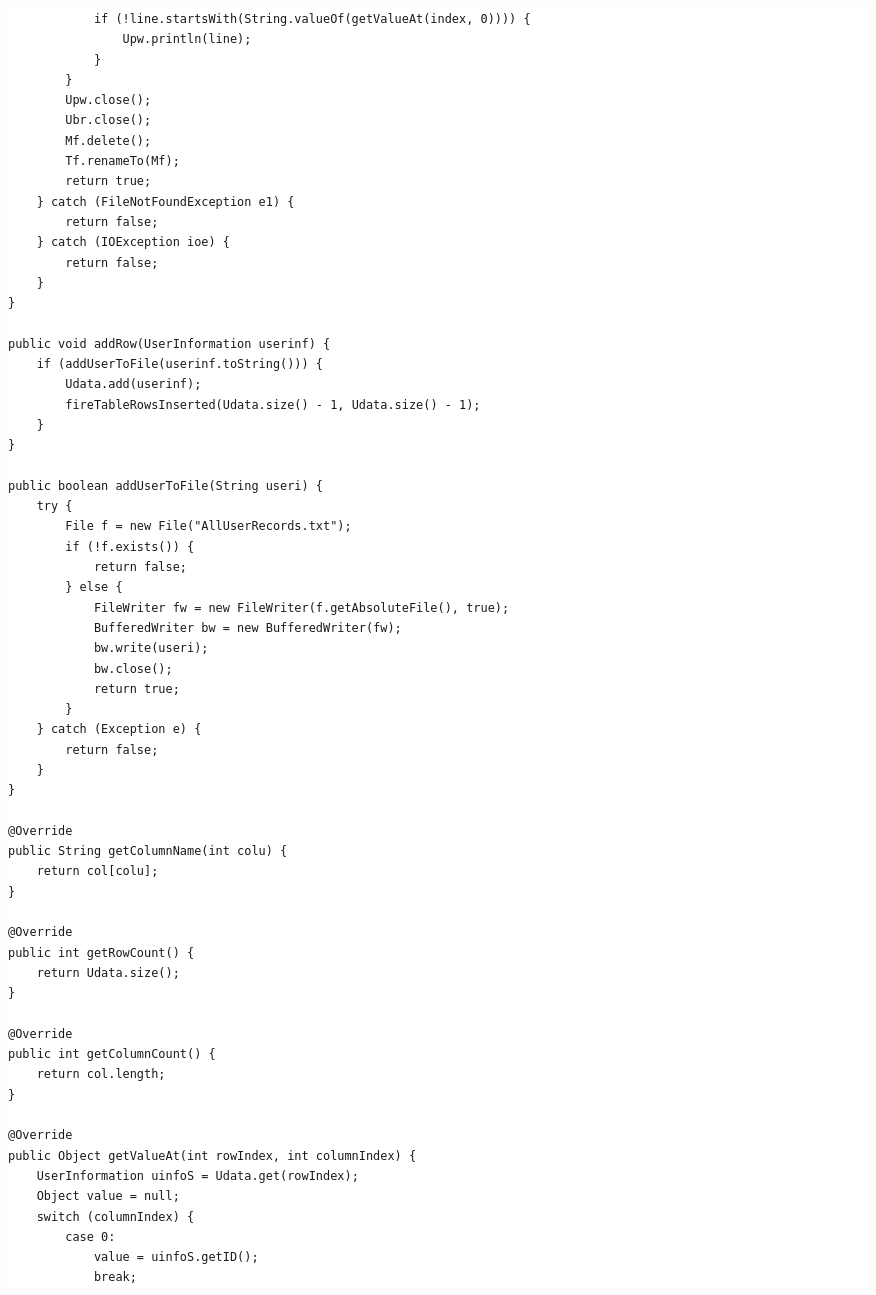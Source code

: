 ```
            if (!line.startsWith(String.valueOf(getValueAt(index, 0)))) {
                Upw.println(line);
            }
        }
        Upw.close();
        Ubr.close();
        Mf.delete();
        Tf.renameTo(Mf);
        return true;
    } catch (FileNotFoundException e1) {
        return false;
    } catch (IOException ioe) {
        return false;
    }
}

public void addRow(UserInformation userinf) {
    if (addUserToFile(userinf.toString())) {
        Udata.add(userinf);
        fireTableRowsInserted(Udata.size() - 1, Udata.size() - 1);
    }
}

public boolean addUserToFile(String useri) {
    try {
        File f = new File("AllUserRecords.txt");
        if (!f.exists()) {
            return false;
        } else {
            FileWriter fw = new FileWriter(f.getAbsoluteFile(), true);
            BufferedWriter bw = new BufferedWriter(fw);
            bw.write(useri);
            bw.close();
            return true;
        }
    } catch (Exception e) {
        return false;
    }
}

@Override
public String getColumnName(int colu) {
    return col[colu];
}

@Override
public int getRowCount() {
    return Udata.size();
}

@Override
public int getColumnCount() {
    return col.length;
}

@Override
public Object getValueAt(int rowIndex, int columnIndex) {
    UserInformation uinfoS = Udata.get(rowIndex);
    Object value = null;
    switch (columnIndex) {
        case 0:
            value = uinfoS.getID();
            break;
```